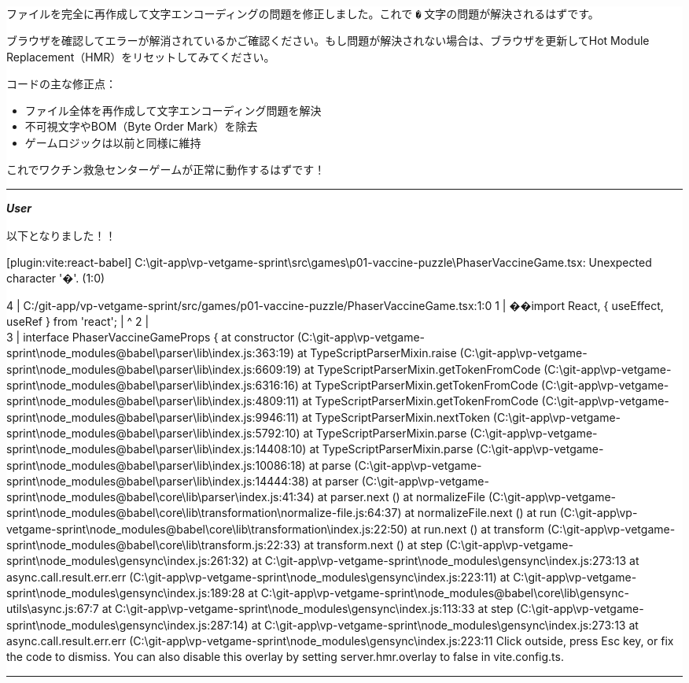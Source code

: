
ファイルを完全に再作成して文字エンコーディングの問題を修正しました。これで `�` 文字の問題が解決されるはずです。

ブラウザを確認してエラーが解消されているかご確認ください。もし問題が解決されない場合は、ブラウザを更新してHot Module Replacement（HMR）をリセットしてみてください。

コードの主な修正点：
- ファイル全体を再作成して文字エンコーディング問題を解決
- 不可視文字やBOM（Byte Order Mark）を除去
- ゲームロジックは以前と同様に維持

これでワクチン救急センターゲームが正常に動作するはずです！

---

_**User**_

以下となりました！！

[plugin:vite:react-babel] C:\git-app\vp-vetgame-sprint\src\games\p01-vaccine-puzzle\PhaserVaccineGame.tsx: Unexpected character '�'. (1:0)

  4 | 
C:/git-app/vp-vetgame-sprint/src/games/p01-vaccine-puzzle/PhaserVaccineGame.tsx:1:0
1  |  ��import React, { useEffect, useRef } from 'react';
   |  ^
2  |  
3  |  interface PhaserVaccineGameProps {
    at constructor (C:\git-app\vp-vetgame-sprint\node_modules\@babel\parser\lib\index.js:363:19)
    at TypeScriptParserMixin.raise (C:\git-app\vp-vetgame-sprint\node_modules\@babel\parser\lib\index.js:6609:19)
    at TypeScriptParserMixin.getTokenFromCode (C:\git-app\vp-vetgame-sprint\node_modules\@babel\parser\lib\index.js:6316:16)
    at TypeScriptParserMixin.getTokenFromCode (C:\git-app\vp-vetgame-sprint\node_modules\@babel\parser\lib\index.js:4809:11)
    at TypeScriptParserMixin.getTokenFromCode (C:\git-app\vp-vetgame-sprint\node_modules\@babel\parser\lib\index.js:9946:11)
    at TypeScriptParserMixin.nextToken (C:\git-app\vp-vetgame-sprint\node_modules\@babel\parser\lib\index.js:5792:10)
    at TypeScriptParserMixin.parse (C:\git-app\vp-vetgame-sprint\node_modules\@babel\parser\lib\index.js:14408:10)
    at TypeScriptParserMixin.parse (C:\git-app\vp-vetgame-sprint\node_modules\@babel\parser\lib\index.js:10086:18)
    at parse (C:\git-app\vp-vetgame-sprint\node_modules\@babel\parser\lib\index.js:14444:38)
    at parser (C:\git-app\vp-vetgame-sprint\node_modules\@babel\core\lib\parser\index.js:41:34)
    at parser.next (<anonymous>)
    at normalizeFile (C:\git-app\vp-vetgame-sprint\node_modules\@babel\core\lib\transformation\normalize-file.js:64:37)
    at normalizeFile.next (<anonymous>)
    at run (C:\git-app\vp-vetgame-sprint\node_modules\@babel\core\lib\transformation\index.js:22:50)
    at run.next (<anonymous>)
    at transform (C:\git-app\vp-vetgame-sprint\node_modules\@babel\core\lib\transform.js:22:33)
    at transform.next (<anonymous>)
    at step (C:\git-app\vp-vetgame-sprint\node_modules\gensync\index.js:261:32)
    at C:\git-app\vp-vetgame-sprint\node_modules\gensync\index.js:273:13
    at async.call.result.err.err (C:\git-app\vp-vetgame-sprint\node_modules\gensync\index.js:223:11)
    at C:\git-app\vp-vetgame-sprint\node_modules\gensync\index.js:189:28
    at C:\git-app\vp-vetgame-sprint\node_modules\@babel\core\lib\gensync-utils\async.js:67:7
    at C:\git-app\vp-vetgame-sprint\node_modules\gensync\index.js:113:33
    at step (C:\git-app\vp-vetgame-sprint\node_modules\gensync\index.js:287:14)
    at C:\git-app\vp-vetgame-sprint\node_modules\gensync\index.js:273:13
    at async.call.result.err.err (C:\git-app\vp-vetgame-sprint\node_modules\gensync\index.js:223:11
Click outside, press Esc key, or fix the code to dismiss.
You can also disable this overlay by setting server.hmr.overlay to false in vite.config.ts.

---
